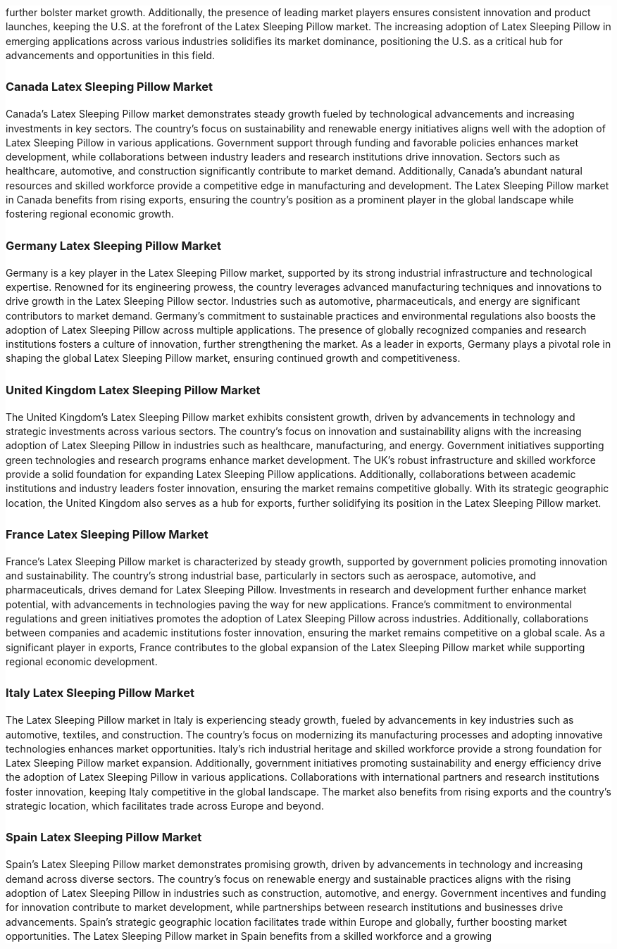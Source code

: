 further bolster market growth. Additionally, the presence of leading market players ensures consistent innovation and product launches, keeping the U.S. at the forefront of the Latex Sleeping Pillow market. The increasing adoption of Latex Sleeping Pillow in emerging applications across various industries solidifies its market dominance, positioning the U.S. as a critical hub for advancements and opportunities in this field.</p><h3>Canada Latex Sleeping Pillow Market</h3><p>Canada&rsquo;s Latex Sleeping Pillow market demonstrates steady growth fueled by technological advancements and increasing investments in key sectors. The country&rsquo;s focus on sustainability and renewable energy initiatives aligns well with the adoption of Latex Sleeping Pillow in various applications. Government support through funding and favorable policies enhances market development, while collaborations between industry leaders and research institutions drive innovation. Sectors such as healthcare, automotive, and construction significantly contribute to market demand. Additionally, Canada&rsquo;s abundant natural resources and skilled workforce provide a competitive edge in manufacturing and development. The Latex Sleeping Pillow market in Canada benefits from rising exports, ensuring the country&rsquo;s position as a prominent player in the global landscape while fostering regional economic growth.</p><h3>Germany Latex Sleeping Pillow Market</h3><p>Germany is a key player in the Latex Sleeping Pillow market, supported by its strong industrial infrastructure and technological expertise. Renowned for its engineering prowess, the country leverages advanced manufacturing techniques and innovations to drive growth in the Latex Sleeping Pillow sector. Industries such as automotive, pharmaceuticals, and energy are significant contributors to market demand. Germany&rsquo;s commitment to sustainable practices and environmental regulations also boosts the adoption of Latex Sleeping Pillow across multiple applications. The presence of globally recognized companies and research institutions fosters a culture of innovation, further strengthening the market. As a leader in exports, Germany plays a pivotal role in shaping the global Latex Sleeping Pillow market, ensuring continued growth and competitiveness.</p><h3>United Kingdom Latex Sleeping Pillow Market</h3><p>The United Kingdom&rsquo;s Latex Sleeping Pillow market exhibits consistent growth, driven by advancements in technology and strategic investments across various sectors. The country&rsquo;s focus on innovation and sustainability aligns with the increasing adoption of Latex Sleeping Pillow in industries such as healthcare, manufacturing, and energy. Government initiatives supporting green technologies and research programs enhance market development. The UK&rsquo;s robust infrastructure and skilled workforce provide a solid foundation for expanding Latex Sleeping Pillow applications. Additionally, collaborations between academic institutions and industry leaders foster innovation, ensuring the market remains competitive globally. With its strategic geographic location, the United Kingdom also serves as a hub for exports, further solidifying its position in the Latex Sleeping Pillow market.</p><h3>France Latex Sleeping Pillow Market</h3><p>France&rsquo;s Latex Sleeping Pillow market is characterized by steady growth, supported by government policies promoting innovation and sustainability. The country&rsquo;s strong industrial base, particularly in sectors such as aerospace, automotive, and pharmaceuticals, drives demand for Latex Sleeping Pillow. Investments in research and development further enhance market potential, with advancements in technologies paving the way for new applications. France&rsquo;s commitment to environmental regulations and green initiatives promotes the adoption of Latex Sleeping Pillow across industries. Additionally, collaborations between companies and academic institutions foster innovation, ensuring the market remains competitive on a global scale. As a significant player in exports, France contributes to the global expansion of the Latex Sleeping Pillow market while supporting regional economic development.</p><h3>Italy Latex Sleeping Pillow Market</h3><p>The Latex Sleeping Pillow market in Italy is experiencing steady growth, fueled by advancements in key industries such as automotive, textiles, and construction. The country&rsquo;s focus on modernizing its manufacturing processes and adopting innovative technologies enhances market opportunities. Italy&rsquo;s rich industrial heritage and skilled workforce provide a strong foundation for Latex Sleeping Pillow market expansion. Additionally, government initiatives promoting sustainability and energy efficiency drive the adoption of Latex Sleeping Pillow in various applications. Collaborations with international partners and research institutions foster innovation, keeping Italy competitive in the global landscape. The market also benefits from rising exports and the country&rsquo;s strategic location, which facilitates trade across Europe and beyond.</p><h3>Spain Latex Sleeping Pillow Market</h3><p>Spain&rsquo;s Latex Sleeping Pillow market demonstrates promising growth, driven by advancements in technology and increasing demand across diverse sectors. The country&rsquo;s focus on renewable energy and sustainable practices aligns with the rising adoption of Latex Sleeping Pillow in industries such as construction, automotive, and energy. Government incentives and funding for innovation contribute to market development, while partnerships between research institutions and businesses drive advancements. Spain&rsquo;s strategic geographic location facilitates trade within Europe and globally, further boosting market opportunities. The Latex Sleeping Pillow market in Spain benefits from a skilled workforce and a growing